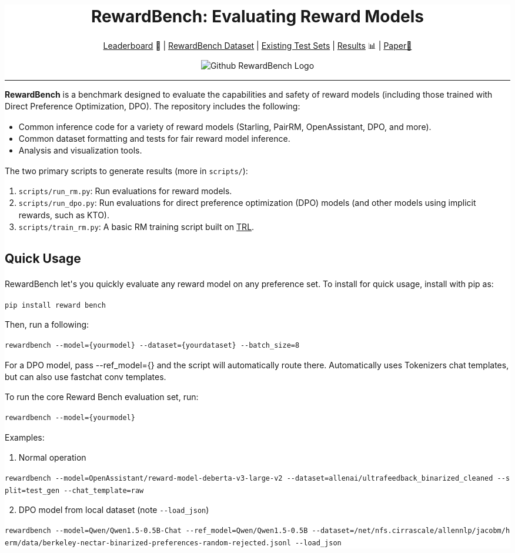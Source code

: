 <div align="center">
  <h1>RewardBench: Evaluating Reward Models</h1>
  <p>
  <a href="https://huggingface.co/spaces/allenai/reward-bench">Leaderboard</a> 📐 |
  <a href="https://huggingface.co/datasets/allenai/reward-bench">RewardBench Dataset</a> |
  <a href="https://huggingface.co/datasets/allenai/preference-test-sets">Existing Test Sets</a> |
  <a href="https://huggingface.co/datasets/allenai/reward-bench-results">Results</a> 📊 |
  <a href="https://arxiv.org/abs/2403.13787"> Paper📝</a>
</p>
  <img width="1280" alt="Github RewardBench Logo" src="https://github.com/allenai/reward-bench/assets/10695622/39b213ba-9971-4338-b5f9-8e042d22d8fc" style="margin-left:'auto' margin-right:'auto' display:'block' "/>
</div>


---

**RewardBench** is a benchmark designed to evaluate the capabilities and safety of reward models (including those trained with Direct Preference Optimization, DPO).
The repository includes the following:
* Common inference code for a variety of reward models (Starling, PairRM, OpenAssistant, DPO, and more).
* Common dataset formatting and tests for fair reward model inference.
* Analysis and visualization tools.

The two primary scripts to generate results (more in `scripts/`):
1. `scripts/run_rm.py`: Run evaluations for reward models.
2. `scripts/run_dpo.py`: Run evaluations for direct preference optimization (DPO) models (and other models using implicit rewards, such as KTO).
3. `scripts/train_rm.py`: A basic RM training script built on [TRL](https://github.com/huggingface/trl).

## Quick Usage
RewardBench let's you quickly evaluate any reward model on any preference set. 
To install for quick usage, install with pip as:
```
pip install reward bench
```
Then, run a following:
```
rewardbench --model={yourmodel} --dataset={yourdataset} --batch_size=8
```
For a DPO model, pass --ref_model={} and the script will automatically route there.
Automatically uses Tokenizers chat templates, but can also use fastchat conv templates.

To run the core Reward Bench evaluation set, run:
```
rewardbench --model={yourmodel}
```

Examples:
1. Normal operation
```
rewardbench --model=OpenAssistant/reward-model-deberta-v3-large-v2 --dataset=allenai/ultrafeedback_binarized_cleaned --split=test_gen --chat_template=raw
```
2. DPO model from local dataset (note `--load_json`)
```
rewardbench --model=Qwen/Qwen1.5-0.5B-Chat --ref_model=Qwen/Qwen1.5-0.5B --dataset=/net/nfs.cirrascale/allennlp/jacobm/herm/data/berkeley-nectar-binarized-preferences-random-rejected.jsonl --load_json
```
